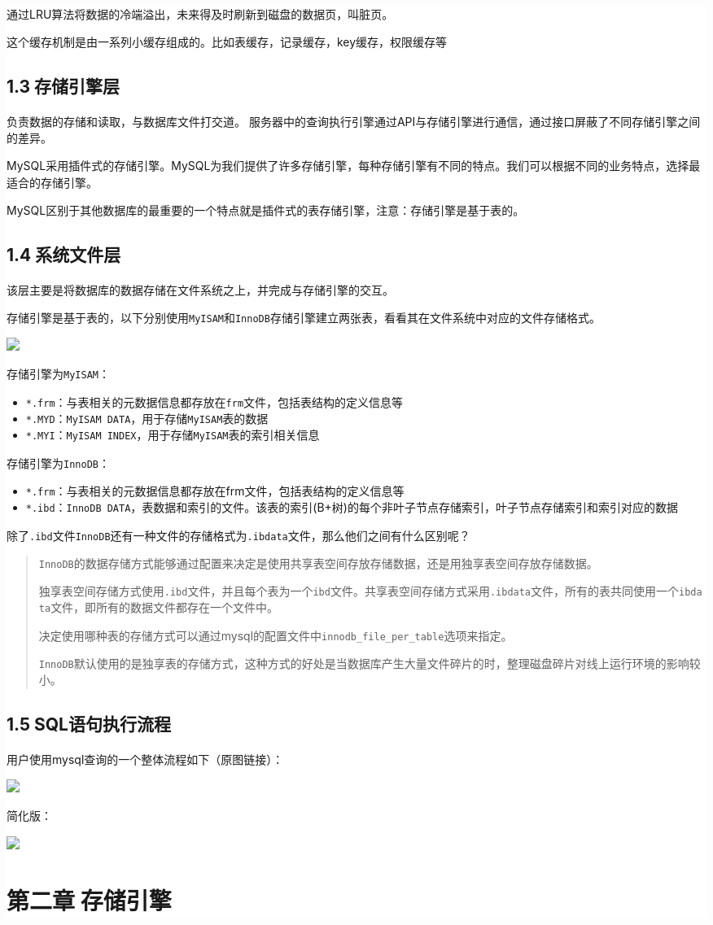 通过LRU算法将数据的冷端溢出，未来得及时刷新到磁盘的数据页，叫脏页。

这个缓存机制是由一系列小缓存组成的。比如表缓存，记录缓存，key缓存，权限缓存等

## 1.3 存储引擎层

负责数据的存储和读取，与数据库文件打交道。 服务器中的查询执行引擎通过API与存储引擎进行通信，通过接口屏蔽了不同存储引擎之间的差异。


MySQL采用插件式的存储引擎。MySQL为我们提供了许多存储引擎，每种存储引擎有不同的特点。我们可以根据不同的业务特点，选择最适合的存储引擎。

MySQL区别于其他数据库的最重要的一个特点就是插件式的表存储引擎，注意：存储引擎是基于表的。

## 1.4 系统文件层

该层主要是将数据库的数据存储在文件系统之上，并完成与存储引擎的交互。

存储引擎是基于表的，以下分别使用`MyISAM`和`InnoDB`存储引擎建立两张表，看看其在文件系统中对应的文件存储格式。

![](D:\Java\笔记\图片\3-day03【MySQL多表、事务】\20210126113548687.png)


存储引擎为`MyISAM`：

- `*.frm`：与表相关的元数据信息都存放在`frm`文件，包括表结构的定义信息等
- `*.MYD`：`MyISAM DATA`，用于存储`MyISAM`表的数据
- `*.MYI`：`MyISAM INDEX`，用于存储`MyISAM`表的索引相关信息

存储引擎为`InnoDB`：

- `*.frm`：与表相关的元数据信息都存放在frm文件，包括表结构的定义信息等
- `*.ibd`：`InnoDB DATA`，表数据和索引的文件。该表的索引(B+树)的每个非叶子节点存储索引，叶子节点存储索引和索引对应的数据

除了`.ibd`文件`InnoDB`还有一种文件的存储格式为`.ibdata`文件，那么他们之间有什么区别呢？

> `InnoDB`的数据存储方式能够通过配置来决定是使用共享表空间存放存储数据，还是用独享表空间存放存储数据。
>
> 独享表空间存储方式使用`.ibd`文件，并且每个表为一个`ibd`文件。共享表空间存储方式采用`.ibdata`文件，所有的表共同使用一个`ibdata`文件，即所有的数据文件都存在一个文件中。
>
> 决定使用哪种表的存储方式可以通过mysql的配置文件中`innodb_file_per_table`选项来指定。
>
> `InnoDB`默认使用的是独享表的存储方式，这种方式的好处是当数据库产生大量文件碎片的时，整理磁盘碎片对线上运行环境的影响较小。

## 1.5 SQL语句执行流程

用户使用mysql查询的一个整体流程如下（原图链接）：

![](D:\Java\笔记\图片\3-day03【MySQL多表、事务】\20210126212911166.png)

简化版：

![](D:\Java\笔记\图片\3-day03【MySQL多表、事务】\20210130005455679.png)

# 第二章 存储引擎

